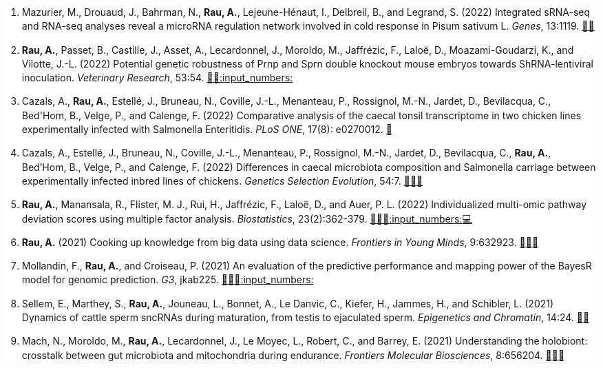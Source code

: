 1. Mazurier, M., Drouaud, J., Bahrman, N., **Rau, A.**, Lejeune-Hénaut, I., Delbreil, B., and Legrand, S. (2022) Integrated sRNA-seq and RNA-seq analyses reveal a microRNA regulation network involved in cold response in Pisum sativum L. *Genes*, 13:1119. [:link:](https://dx.doi.org/10.3390/genes13071119)[:page_facing_up:](https://www.mdpi.com/2073-4425/13/7/1119/pdf?version=1656038843)

1. **Rau, A.**, Passet, B., Castille, J., Asset, A., Lecardonnel, J., Moroldo, M., Jaffrézic, F., Laloë, D., Moazami-Goudarzi, K., and Vilotte, J.-L. (2022) Potential genetic robustness of Prnp and Sprn double knockout mouse embryos towards ShRNA-lentiviral inoculation. *Veterinary Research*, 53:54. [:link:](https://dx.doi.org/10.1186/s13567-022-01075-4)[:arrows_counterclockwise:](https://www.biorxiv.org/content/10.1101/2021.10.22.465458v1)[:input_numbers:](https://data.inrae.fr/privateurl.xhtml?token=e7b8885d-9cef-43c9-ae98-06259ee84d44)

1. Cazals, A., **Rau, A.**, Estellé, J., Bruneau, N., Coville, J.-L., Menanteau, P., Rossignol, M.-N., Jardet, D., Bevilacqua, C., Bed'Hom, B., Velge, P., and Calenge, F. (2022) Comparative analysis of the caecal tonsil transcriptome in two chicken lines experimentally infected with Salmonella Enteritidis. *PLoS ONE*, 17(8): e0270012. [:link:](https://dx.doi.org/10.1371/journal.pone.0270012)

1. Cazals, A., Estellé, J., Bruneau, N., Coville, J.-L., Menanteau, P., Rossignol, M.-N., Jardet, D., Bevilacqua, C., **Rau, A.**, Bed’Hom, B., Velge, P., and Calenge, F. (2022) Differences in caecal microbiota composition and Salmonella carriage between experimentally infected inbred lines of chickens. *Genetics Selection Evolution*, 54:7. [:link:](https://dx.doi.org/10.1186/s12711-022-00699-6)[:page_facing_up:](https://gsejournal.biomedcentral.com/articles/10.1186/s12711-022-00699-6)[:arrows_counterclockwise:](https://www.researchsquare.com/article/rs-76645/v1)

1. **Rau, A.**, Manansala, R., Flister, M. J., Rui, H., Jaffrézic, F., Laloë, D., and Auer, P. L. (2022) Individualized multi-omic pathway deviation scores using multiple factor analysis. *Biostatistics*, 23(2):362-379. [:link:](https://dx.doi.org/10.1093/biostatistics/kxaa029)[:page_facing_up:](https://academic.oup.com/biostatistics/article/23/2/362/5882080?guestAccessKey=fad8d201-b50c-47e5-b4b9-326e5fe62567)[:arrows_counterclockwise:](https://www.biorxiv.org/content/10.1101/827022v2)[:input_numbers:](https://github.com/andreamrau/RMFRJLA_2019)[:computer:](https://bioconductor.org/packages/padma/)

1. **Rau, A.** (2021) Cooking up knowledge from big data using data science. *Frontiers in Young Minds*, 9:632923. [:link:](https://dx.doi.org/10.3389/frym.2021.632923)[:page_facing_up:](https://kids.frontiersin.org/article/10.3389/frym.2021.632923)[:arrows_counterclockwise:](https://dx.doi.org/10.3389/frym.2021.632923)

1. Mollandin, F., **Rau, A.**, and Croiseau, P. (2021) An evaluation of the predictive performance and mapping power of the BayesR model for genomic prediction. *G3*, jkab225. [:link:](https://dx.doi.org/10.1093/g3journal/jkab225)[:page_facing_up:](https://academic.oup.com/g3journal/advance-article/doi/10.1093/g3journal/jkab225/6317672?login=true)[:arrows_counterclockwise:](https://www.biorxiv.org/content/10.1101/2020.10.23.351700v1)[:input_numbers:](https://github.com/fmollandin/BayesR_Simulations)

1. Sellem, E., Marthey, S., **Rau, A.**, Jouneau, L., Bonnet, A., Le Danvic, C., Kiefer, H., Jammes, H., and Schibler, L. (2021) Dynamics of cattle sperm sncRNAs during maturation, from testis to ejaculated sperm. *Epigenetics and Chromatin*, 14:24. [:link:](https://dx.doi.org/10.1186/s13072-021-00397-5)[:page_facing_up:](https://epigeneticsandchromatin.biomedcentral.com/articles/10.1186/s13072-021-00397-5)

1. Mach, N., Moroldo, M., **Rau, A.**, Lecardonnel, J., Le Moyec, L., Robert, C., and Barrey, E. (2021) Understanding the holobiont: crosstalk between gut microbiota and mitochondria during endurance. *Frontiers Molecular Biosciences*, 8:656204. [:link:](https://dx.doi.org/10.3389/fmolb.2021.656204)[:page_facing_up:](https://www.frontiersin.org/articles/10.3389/fmolb.2021.656204/full?&utm_source=Email_to_authors_&utm_medium=Email&utm_content=T1_11.5e1_author&utm_campaign=Email_publication&field=&journalName=Frontiers_in_Molecular_Biosciences&id=656204)[:arrows_counterclockwise:](https://www.biorxiv.org/content/10.1101/2021.01.08.425889v1)
